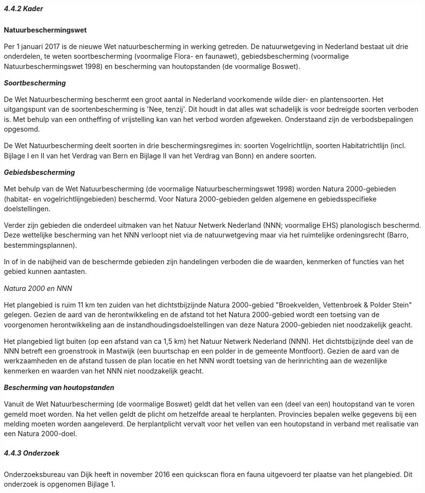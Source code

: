 ##### 4\.4\.2 Kader

**Natuurbeschermingswet**

Per 1 januari 2017 is de nieuwe Wet natuurbescherming in werking getreden. De natuurwetgeving in Nederland bestaat uit drie onderdelen, te weten soortbescherming (voormalige Flora\- en faunawet), gebiedsbescherming (voormalige Natuurbeschermingswet 1998\) en bescherming van houtopstanden (de voormalige Boswet).

***Soortbescherming***

De Wet Natuurbescherming beschermt een groot aantal in Nederland voorkomende wilde dier\- en plantensoorten. Het uitgangspunt van de soortenbescherming is 'Nee, tenzij'. Dit houdt in dat alles wat schadelijk is voor bedreigde soorten verboden is. Met behulp van een ontheffing of vrijstelling kan van het verbod worden afgeweken. Onderstaand zijn de verbodsbepalingen opgesomd.

De Wet Natuurbescherming deelt soorten in drie beschermingsregimes in: soorten Vogelrichtlijn, soorten Habitatrichtlijn (incl. Bijlage I en II van het Verdrag van Bern en Bijlage II van het Verdrag van Bonn) en andere soorten.

***Gebiedsbescherming***

Met behulp van de Wet Natuurbescherming (de voormalige Natuurbeschermingswet 1998\) worden Natura 2000\-gebieden (habitat\- en vogelrichtlijngebieden) beschermd. Voor Natura 2000\-gebieden gelden algemene en gebiedsspecifieke doelstellingen.

Verder zijn gebieden die onderdeel uitmaken van het Natuur Netwerk Nederland (NNN; voormalige EHS) planologisch beschermd. Deze wettelijke bescherming van het NNN verloopt niet via de natuurwetgeving maar via het ruimtelijke ordeningsrecht (Barro, bestemmingsplannen).

In of in de nabijheid van de beschermde gebieden zijn handelingen verboden die de waarden, kenmerken of functies van het gebied kunnen aantasten.

*Natura 2000 en NNN*

Het plangebied is ruim 11 km ten zuiden van het dichtstbijzijnde Natura 2000\-gebied "Broekvelden, Vettenbroek \& Polder Stein" gelegen. Gezien de aard van de herontwikkeling en de afstand tot het Natura 2000\-gebied wordt een toetsing van de voorgenomen herontwikkeling aan de instandhoudingsdoelstellingen van deze Natura 2000\-gebieden niet noodzakelijk geacht.

Het plangebied ligt buiten (op een afstand van ca 1,5 km) het Natuur Netwerk Nederland (NNN). Het dichtstbijzijnde deel van de NNN betreft een groenstrook in Mastwijk (een buurtschap en een polder in de gemeente Montfoort). Gezien de aard van de werkzaamheden en de afstand tussen de plan locatie en het NNN wordt toetsing van de herinrichting aan de wezenlijke kenmerken en waarden van het NNN niet noodzakelijk geacht.

***Bescherming van houtopstanden***

Vanuit de Wet Natuurbescherming (de voormalige Boswet) geldt dat het vellen van een (deel van een) houtopstand van te voren gemeld moet worden. Na het vellen geldt de plicht om hetzelfde areaal te herplanten. Provincies bepalen welke gegevens bij een melding moeten worden aangeleverd. De herplantplicht vervalt voor het vellen van een houtopstand in verband met realisatie van een Natura 2000\-doel.

##### 4\.4\.3 Onderzoek

Onderzoeksbureau van Dijk heeft in november 2016 een quickscan flora en fauna uitgevoerd ter plaatse van het plangebied. Dit onderzoek is opgenomen Bijlage 1.
